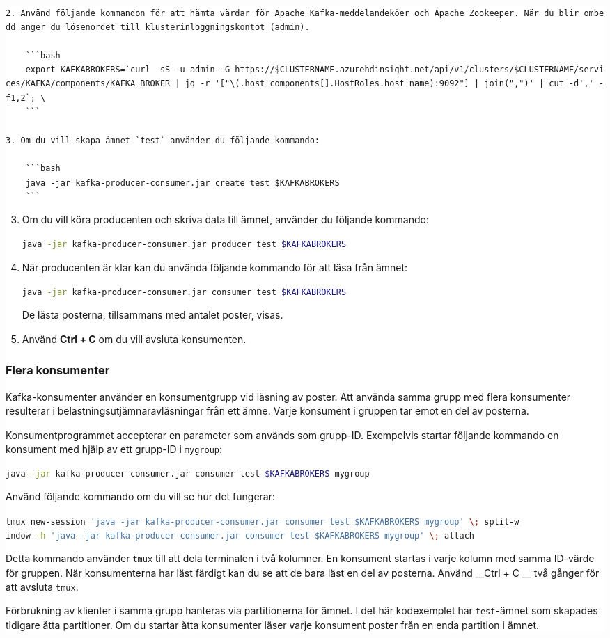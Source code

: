     2. Använd följande kommandon för att hämta värdar för Apache Kafka-meddelandeköer och Apache Zookeeper. När du blir ombedd anger du lösenordet till klusterinloggningskontot (admin).
    
        ```bash
        export KAFKABROKERS=`curl -sS -u admin -G https://$CLUSTERNAME.azurehdinsight.net/api/v1/clusters/$CLUSTERNAME/services/KAFKA/components/KAFKA_BROKER | jq -r '["\(.host_components[].HostRoles.host_name):9092"] | join(",")' | cut -d',' -f1,2`; \
        ```

    3. Om du vill skapa ämnet `test` använder du följande kommando:

        ```bash
        java -jar kafka-producer-consumer.jar create test $KAFKABROKERS
        ```

3. Om du vill köra producenten och skriva data till ämnet, använder du följande kommando:

    ```bash
    java -jar kafka-producer-consumer.jar producer test $KAFKABROKERS
    ```

4. När producenten är klar kan du använda följande kommando för att läsa från ämnet:
   
    ```bash
    java -jar kafka-producer-consumer.jar consumer test $KAFKABROKERS
    ```
   
    De lästa posterna, tillsammans med antalet poster, visas.

5. Använd __Ctrl + C__ om du vill avsluta konsumenten.

### <a name="multiple-consumers"></a>Flera konsumenter

Kafka-konsumenter använder en konsumentgrupp vid läsning av poster. Att använda samma grupp med flera konsumenter resulterar i belastningsutjämnaravläsningar från ett ämne. Varje konsument i gruppen tar emot en del av posterna.

Konsumentprogrammet accepterar en parameter som används som grupp-ID. Exempelvis startar följande kommando en konsument med hjälp av ett grupp-ID i `mygroup`:
   
```bash
java -jar kafka-producer-consumer.jar consumer test $KAFKABROKERS mygroup
```

Använd följande kommando om du vill se hur det fungerar:

```bash
tmux new-session 'java -jar kafka-producer-consumer.jar consumer test $KAFKABROKERS mygroup' \; split-w
indow -h 'java -jar kafka-producer-consumer.jar consumer test $KAFKABROKERS mygroup' \; attach
```

Detta kommando använder `tmux` till att dela terminalen i två kolumner. En konsument startas i varje kolumn med samma ID-värde för gruppen. När konsumenterna har läst färdigt kan du se att de bara läst en del av posterna. Använd __Ctrl + C __ två gånger för att avsluta `tmux`.

Förbrukning av klienter i samma grupp hanteras via partitionerna för ämnet. I det här kodexemplet har `test`-ämnet som skapades tidigare åtta partitioner. Om du startar åtta konsumenter läser varje konsument poster från en enda partition i ämnet.
